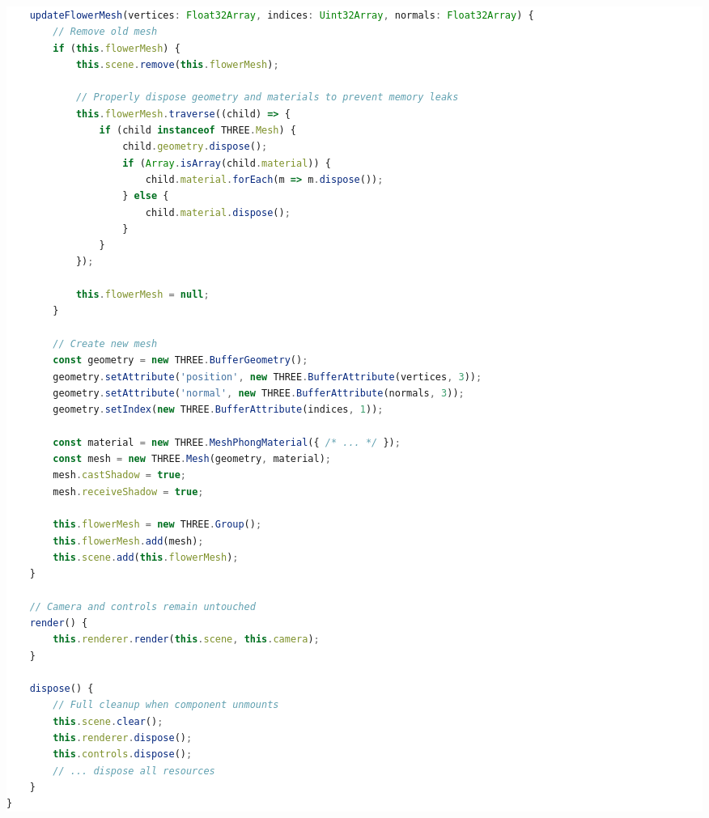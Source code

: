 ```typescript
    updateFlowerMesh(vertices: Float32Array, indices: Uint32Array, normals: Float32Array) {
        // Remove old mesh
        if (this.flowerMesh) {
            this.scene.remove(this.flowerMesh);

            // Properly dispose geometry and materials to prevent memory leaks
            this.flowerMesh.traverse((child) => {
                if (child instanceof THREE.Mesh) {
                    child.geometry.dispose();
                    if (Array.isArray(child.material)) {
                        child.material.forEach(m => m.dispose());
                    } else {
                        child.material.dispose();
                    }
                }
            });

            this.flowerMesh = null;
        }

        // Create new mesh
        const geometry = new THREE.BufferGeometry();
        geometry.setAttribute('position', new THREE.BufferAttribute(vertices, 3));
        geometry.setAttribute('normal', new THREE.BufferAttribute(normals, 3));
        geometry.setIndex(new THREE.BufferAttribute(indices, 1));

        const material = new THREE.MeshPhongMaterial({ /* ... */ });
        const mesh = new THREE.Mesh(geometry, material);
        mesh.castShadow = true;
        mesh.receiveShadow = true;

        this.flowerMesh = new THREE.Group();
        this.flowerMesh.add(mesh);
        this.scene.add(this.flowerMesh);
    }

    // Camera and controls remain untouched
    render() {
        this.renderer.render(this.scene, this.camera);
    }

    dispose() {
        // Full cleanup when component unmounts
        this.scene.clear();
        this.renderer.dispose();
        this.controls.dispose();
        // ... dispose all resources
    }
}
```

